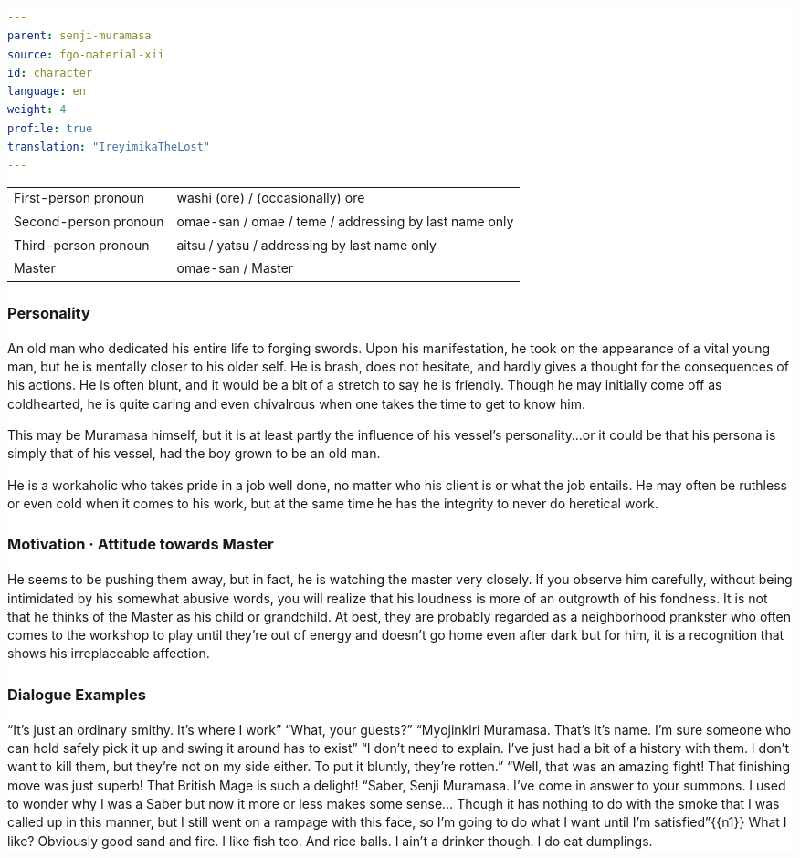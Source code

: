 ```yaml
---
parent: senji-muramasa
source: fgo-material-xii
id: character
language: en
weight: 4
profile: true
translation: "IreyimikaTheLost"
---
```


<table>
  <tr><td>First-person pronoun</td><td>washi (ore) / (occasionally) ore</td></tr>
  <tr><td>Second-person pronoun</td><td>omae-san / omae / teme / addressing by last name only</td></tr>
  <tr><td>Third-person pronoun</td><td>aitsu / yatsu / addressing by last name only</td></tr>
  <tr><td>Master</td><td>omae-san / Master</td></tr>
</table>

### Personality

An old man who dedicated his entire life to forging swords. Upon his manifestation, he took on the appearance of a vital young man, but he is mentally closer to his older self. He is brash, does not hesitate, and hardly gives a thought for the consequences of his actions. He is often blunt, and it would be a bit of a stretch to say he is friendly. Though he may initially come off as coldhearted, he is quite caring and even chivalrous when one takes the time to get to know him.

This may be Muramasa himself, but it is at least partly the influence of his vessel’s personality…or it could be that his persona is simply that of his vessel, had the boy grown to be an old man.

He is a workaholic who takes pride in a job well done, no matter who his client is or what the job entails. He may often be ruthless or even cold when it comes to his work, but at the same time he has the integrity to never do heretical work.

### Motivation · Attitude towards Master

He seems to be pushing them away, but in fact, he is watching the master very closely.
If you observe him carefully, without being intimidated by his somewhat abusive words, you will realize that his loudness is more of an outgrowth of his fondness.
It is not that he thinks of the Master as his child or grandchild. At best, they are probably regarded as a neighborhood prankster who often comes to the workshop to play until they’re out of energy and doesn’t go home even after dark but for him, it is a recognition that shows his irreplaceable affection.

### Dialogue Examples

“It’s just an ordinary smithy. It’s where I work”
“What, your guests?”
“Myojinkiri Muramasa. That’s it’s name. I’m sure someone who can hold safely pick it up and swing it around has to exist”
“I don’t need to explain. I’ve just had a bit of a history with them. I don’t want to kill them, but they’re not on my side either. To put it bluntly, they’re rotten.”
“Well, that was an amazing fight! That finishing move was just superb! That British Mage is such a delight!
“Saber, Senji Muramasa. I’ve come in answer to your summons. I used to wonder why I was a Saber but now it more or less makes some sense… Though it has nothing to do with the smoke that I was called up in this manner, but I still went on a rampage with this face, so I’m going to do what I want until I’m satisfied”{{n1}}
What I like? Obviously good sand and fire. I like fish too. And rice balls. I ain’t a drinker though. I do eat dumplings.
